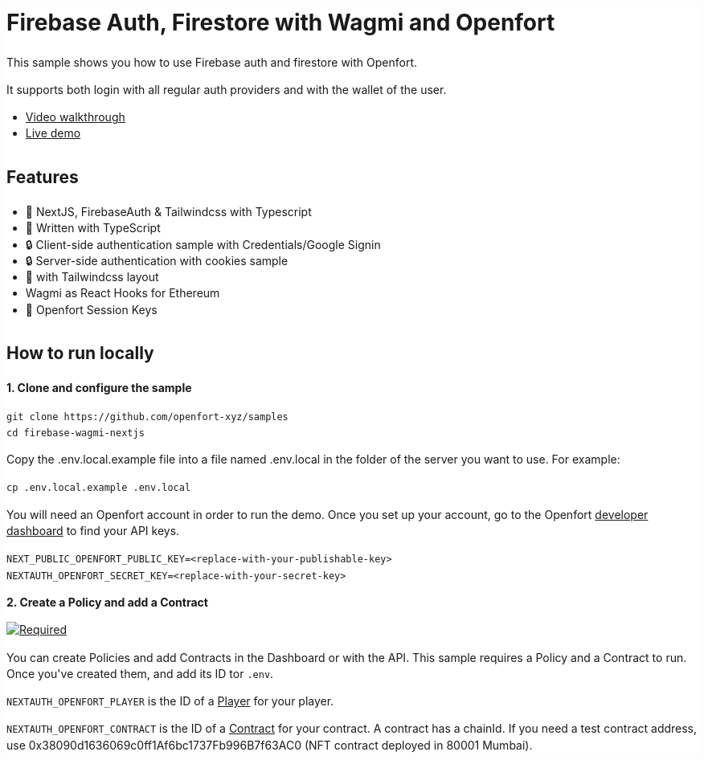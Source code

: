 # Firebase Auth, Firestore with Wagmi and Openfort

This sample shows you how to use Firebase auth and firestore with Openfort.

It supports both login with all regular auth providers and with the wallet of the user.

- [Video walkthrough](https://youtu.be/zuKhhOLLR50)
- [Live demo](https://sample-firebase-wagmi-nextjs.vercel.app/)
## Features

- 🚀 NextJS, FirebaseAuth & Tailwindcss with Typescript
- 📝 Written with TypeScript
- 🔒 Client-side authentication sample with Credentials/Google Signin
- 🔒 Server-side authentication with cookies sample
- 🦚 with Tailwindcss layout
- Wagmi as React Hooks for Ethereum
- 🏰 Openfort Session Keys

## How to run locally

**1. Clone and configure the sample**

```
git clone https://github.com/openfort-xyz/samples
cd firebase-wagmi-nextjs
```

Copy the .env.local.example file into a file named .env.local in the folder of the server you want to use. For example:

```
cp .env.local.example .env.local
```

You will need an Openfort account in order to run the demo. Once you set up your account, go to the Openfort [developer dashboard](https://dashboard.openfort.xyz/apikeys) to find your API keys.

```
NEXT_PUBLIC_OPENFORT_PUBLIC_KEY=<replace-with-your-publishable-key>
NEXTAUTH_OPENFORT_SECRET_KEY=<replace-with-your-secret-key>
```

**2. Create a Policy and add a Contract**

[![Required](https://img.shields.io/badge/REQUIRED-TRUE-ORANGE.svg)](https://shields.io/)

You can create Policies and add Contracts in the Dashboard or with the API. This sample requires a Policy and a Contract to run. Once you've created them, and add its ID tor `.env`.

`NEXTAUTH_OPENFORT_PLAYER` is the ID of a [Player](https://www.openfort.xyz/docs/api/players#create-a-player) for your player. 

`NEXTAUTH_OPENFORT_CONTRACT` is the ID of a [Contract](https://www.openfort.xyz/docs/reference/api/create-contract-object) for your contract. A contract has a chainId. 
If you need a test contract address, use 0x38090d1636069c0ff1Af6bc1737Fb996B7f63AC0 (NFT contract deployed in 80001 Mumbai).
